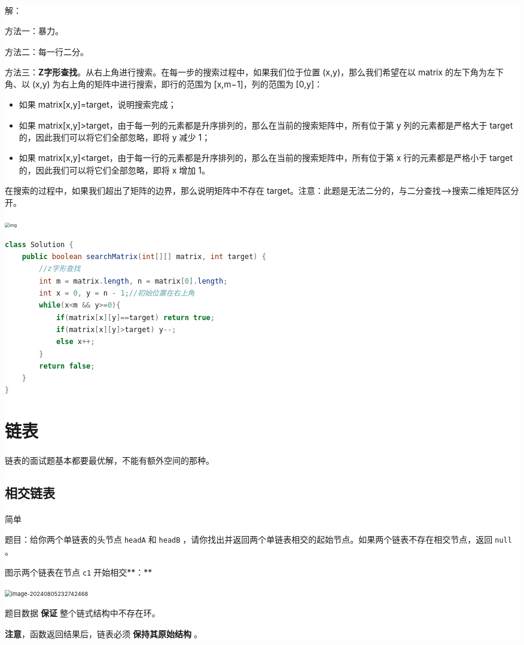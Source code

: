 解：

方法一：暴力。

方法二：每一行二分。

方法三：**Z字形查找**。从右上角进行搜索。在每一步的搜索过程中，如果我们位于位置 (x,y)，那么我们希望在以 matrix 的左下角为左下角、以 (x,y) 为右上角的矩阵中进行搜索，即行的范围为 [x,m−1]，列的范围为 [0,y]：

- 如果 matrix[x,y]=target，说明搜索完成；

- 如果 matrix[x,y]>target，由于每一列的元素都是升序排列的，那么在当前的搜索矩阵中，所有位于第 y 列的元素都是严格大于 target 的，因此我们可以将它们全部忽略，即将 y 减少 1；

- 如果 matrix[x,y]<target，由于每一行的元素都是升序排列的，那么在当前的搜索矩阵中，所有位于第 x 行的元素都是严格小于 target 的，因此我们可以将它们全部忽略，即将 x 增加 1。

在搜索的过程中，如果我们超出了矩阵的边界，那么说明矩阵中不存在 target。注意：此题是无法二分的，与二分查找——>搜索二维矩阵区分开。

<img src="https://assets.leetcode.com/uploads/2020/10/05/mat.jpg" alt="img" style="zoom:50%;" />

```java
class Solution {
    public boolean searchMatrix(int[][] matrix, int target) {
        //z字形查找
        int m = matrix.length, n = matrix[0].length;
        int x = 0, y = n - 1;//初始位置在右上角
        while(x<m && y>=0){
            if(matrix[x][y]==target) return true;
            if(matrix[x][y]>target) y--;
            else x++;
        }
        return false; 
    }
}
```



# 链表

链表的面试题基本都要最优解，不能有额外空间的那种。

## 相交链表

简单

题目：给你两个单链表的头节点 `headA` 和 `headB` ，请你找出并返回两个单链表相交的起始节点。如果两个链表不存在相交节点，返回 `null` 。

图示两个链表在节点 `c1` 开始相交**：**

<img src="https://gwimghost.oss-cn-shanghai.aliyuncs.com/img1/202408052327842.png" alt="image-20240805232742468" style="zoom: 67%;" />

题目数据 **保证** 整个链式结构中不存在环。

**注意**，函数返回结果后，链表必须 **保持其原始结构** 。
